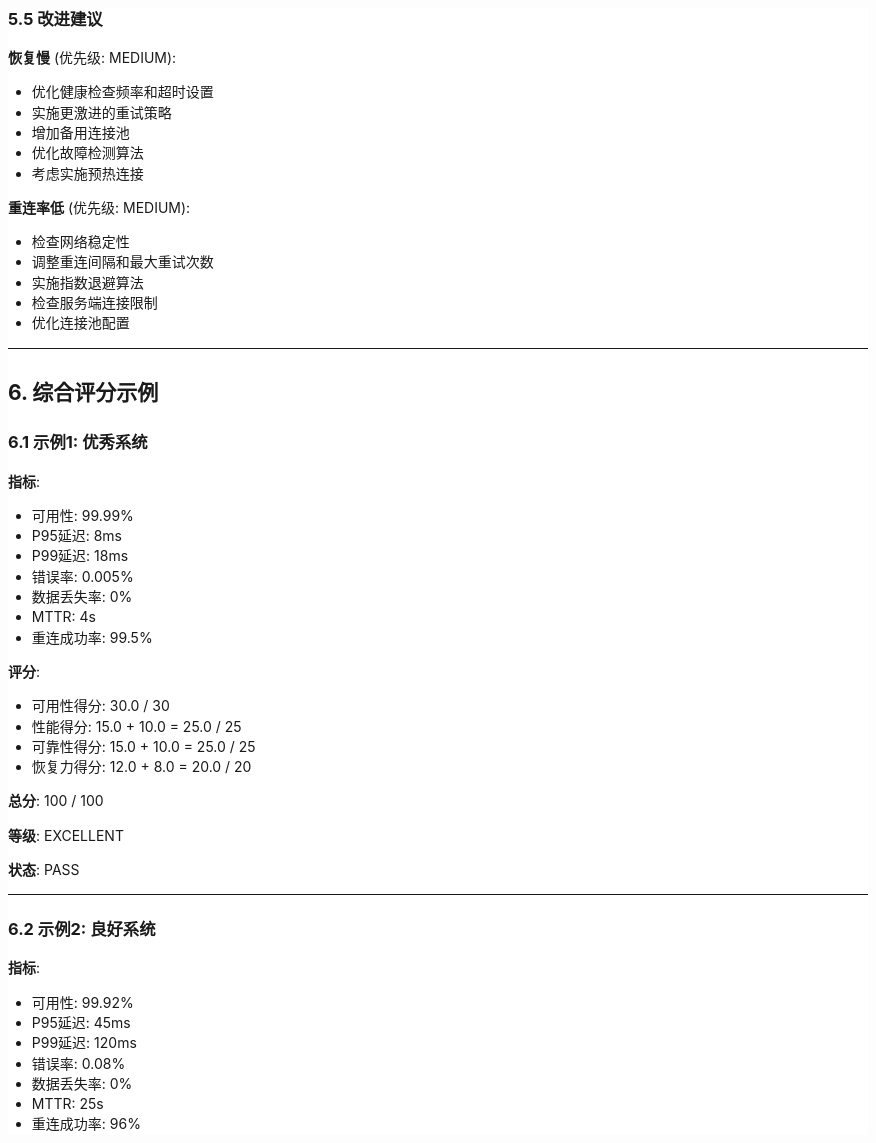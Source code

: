 ### 5.5 改进建议

**恢复慢** (优先级: MEDIUM):
- 优化健康检查频率和超时设置
- 实施更激进的重试策略
- 增加备用连接池
- 优化故障检测算法
- 考虑实施预热连接

**重连率低** (优先级: MEDIUM):
- 检查网络稳定性
- 调整重连间隔和最大重试次数
- 实施指数退避算法
- 检查服务端连接限制
- 优化连接池配置

---

## 6. 综合评分示例

### 6.1 示例1: 优秀系统

**指标**:
- 可用性: 99.99%
- P95延迟: 8ms
- P99延迟: 18ms
- 错误率: 0.005%
- 数据丢失率: 0%
- MTTR: 4s
- 重连成功率: 99.5%

**评分**:
- 可用性得分: 30.0 / 30
- 性能得分: 15.0 + 10.0 = 25.0 / 25
- 可靠性得分: 15.0 + 10.0 = 25.0 / 25
- 恢复力得分: 12.0 + 8.0 = 20.0 / 20

**总分**: 100 / 100

**等级**: EXCELLENT

**状态**: PASS

---

### 6.2 示例2: 良好系统

**指标**:
- 可用性: 99.92%
- P95延迟: 45ms
- P99延迟: 120ms
- 错误率: 0.08%
- 数据丢失率: 0%
- MTTR: 25s
- 重连成功率: 96%
